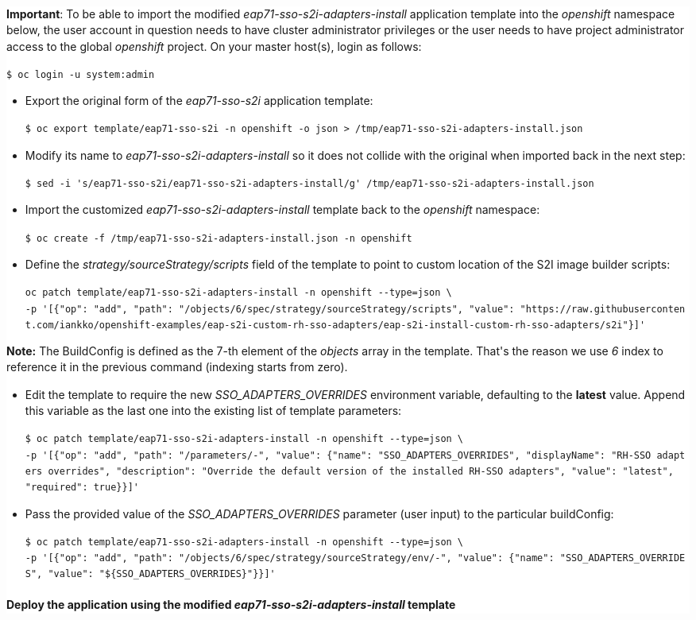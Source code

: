   **Important**: To be able to import the modified *_eap71-sso-s2i-adapters-install_* application template into the *_openshift_* namespace below, the user account in question needs to have cluster administrator privileges or the user needs to have project administrator access to the global *_openshift_* project. On your master host(s), login as follows:
  ```
  $ oc login -u system:admin
  ```

  * Export the original form of the *_eap71-sso-s2i_* application template:
    ```
    $ oc export template/eap71-sso-s2i -n openshift -o json > /tmp/eap71-sso-s2i-adapters-install.json
    ```
  * Modify its name to *_eap71-sso-s2i-adapters-install_* so it does not collide with the original when imported back in the next step:
    ```
    $ sed -i 's/eap71-sso-s2i/eap71-sso-s2i-adapters-install/g' /tmp/eap71-sso-s2i-adapters-install.json
    ```
  * Import the customized *_eap71-sso-s2i-adapters-install_* template back to the *_openshift_* namespace:
    ```
    $ oc create -f /tmp/eap71-sso-s2i-adapters-install.json -n openshift
    ```
  * Define the *_strategy/sourceStrategy/scripts_* field of the template to point to custom location of the S2I image builder scripts:
    ```
    oc patch template/eap71-sso-s2i-adapters-install -n openshift --type=json \
    -p '[{"op": "add", "path": "/objects/6/spec/strategy/sourceStrategy/scripts", "value": "https://raw.githubusercontent.com/iankko/openshift-examples/eap-s2i-custom-rh-sso-adapters/eap-s2i-install-custom-rh-sso-adapters/s2i"}]'
    ``` 
   **Note:** The BuildConfig is defined as the 7-th element of the *_objects_* array in the template. That's the reason we use *_6_* index to reference it in the previous command (indexing starts from zero).

  * Edit the template to require the new *_SSO_ADAPTERS_OVERRIDES_* environment variable, defaulting to the **latest** value. Append this variable as the last one into the existing list of template parameters:
    ```
    $ oc patch template/eap71-sso-s2i-adapters-install -n openshift --type=json \
    -p '[{"op": "add", "path": "/parameters/-", "value": {"name": "SSO_ADAPTERS_OVERRIDES", "displayName": "RH-SSO adapters overrides", "description": "Override the default version of the installed RH-SSO adapters", "value": "latest", "required": true}}]'
    ```
  * Pass the provided value of the *_SSO_ADAPTERS_OVERRIDES_* parameter (user input) to the particular buildConfig:
    ```
    $ oc patch template/eap71-sso-s2i-adapters-install -n openshift --type=json \
    -p '[{"op": "add", "path": "/objects/6/spec/strategy/sourceStrategy/env/-", "value": {"name": "SSO_ADAPTERS_OVERRIDES", "value": "${SSO_ADAPTERS_OVERRIDES}"}}]'
    ```

#### Deploy the application using the modified *_eap71-sso-s2i-adapters-install_* template

